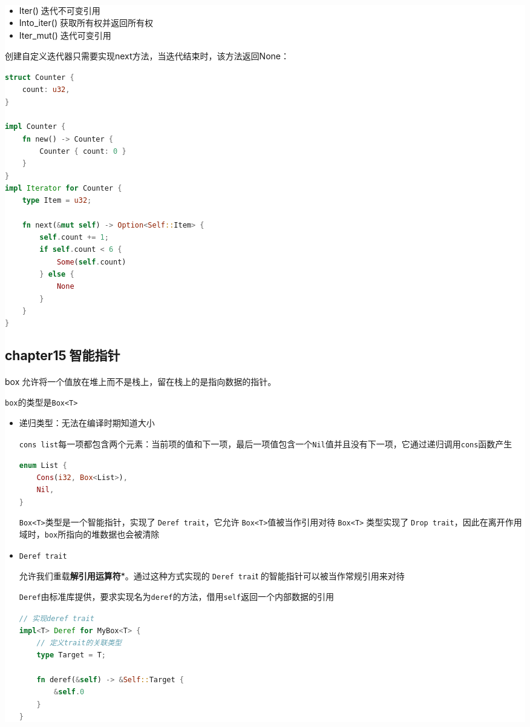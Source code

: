 - Iter() 迭代不可变引用
- Into_iter() 获取所有权并返回所有权
- Iter_mut() 迭代可变引用

创建自定义迭代器只需要实现next方法，当迭代结束时，该方法返回None：

```rust
struct Counter {
    count: u32,
}

impl Counter {
    fn new() -> Counter {
        Counter { count: 0 }
    }
}
impl Iterator for Counter {
    type Item = u32;

    fn next(&mut self) -> Option<Self::Item> {
        self.count += 1;
        if self.count < 6 {
            Some(self.count)
        } else {
            None
        }
    }
}
```

## chapter15 智能指针

box 允许将一个值放在堆上而不是栈上，留在栈上的是指向数据的指针。

`box`的类型是`Box<T>`

- 递归类型：无法在编译时期知道大小

  `cons list`每一项都包含两个元素：当前项的值和下一项，最后一项值包含一个`Nil`值并且没有下一项，它通过递归调用`cons`函数产生

  ```rust
  enum List {
      Cons(i32, Box<List>),
      Nil,
  }
  ```

  `Box<T>`类型是一个智能指针，实现了 `Deref trait`，它允许 `Box<T>`值被当作引用对待
  `Box<T>` 类型实现了 `Drop trait`，因此在离开作用域时，`box`所指向的堆数据也会被清除

- `Deref trait` 

  允许我们重载**解引用运算符***。通过这种方式实现的 `Deref trai`t 的智能指针可以被当作常规引用来对待
  
  `Deref`由标准库提供，要求实现名为`deref`的方法，借用`self`返回一个内部数据的引用
  
  ```rust
  // 实现deref trait
  impl<T> Deref for MyBox<T> {
      // 定义trait的关联类型
      type Target = T;
  
      fn deref(&self) -> &Self::Target {
          &self.0
      }
  }
  ```
  